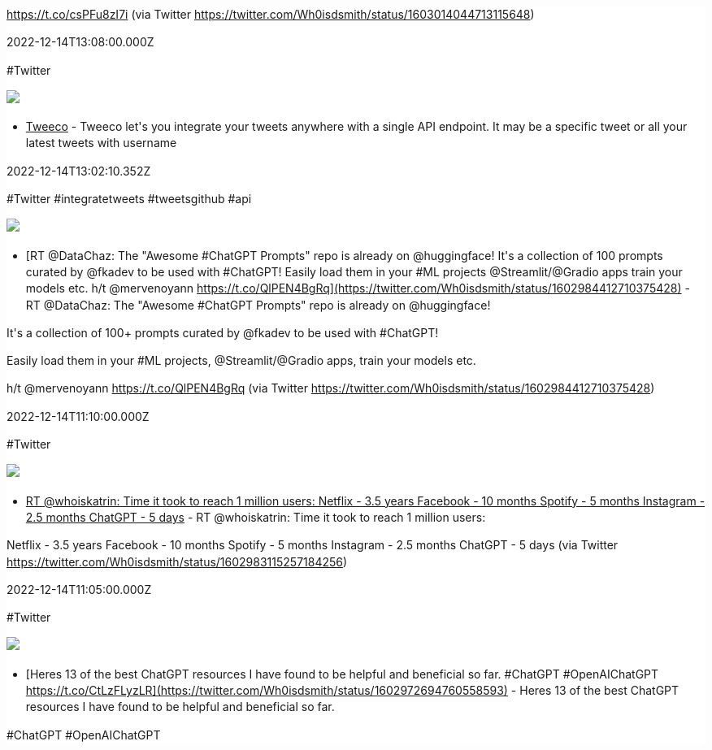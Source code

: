 https://t.co/csPFu8zI7i (via Twitter https://twitter.com/Wh0isdsmith/status/1603014044713115648)

2022-12-14T13:08:00.000Z

#Twitter

![](https://tweeco.pushkaryadav.in/images/tweeco_banner.png)

- [Tweeco](https://tweeco.pushkaryadav.in/?ref=producthunt) - Tweeco let's you integrate your tweets anywhere with a single API endpoint. It may be a specific tweet or all your latest tweets with username

2022-12-14T13:02:10.352Z

#Twitter #integratetweets #tweetsgithub #api

![](https://rdl.ink/render/https%3A%2F%2Ftwitter.com%2FWh0isdsmith%2Fstatus%2F1602984412710375428)

- [RT @DataChaz: The "Awesome #ChatGPT Prompts" repo is already on @huggingface! It's a collection of 100 prompts curated by @fkadev to be used with #ChatGPT! Easily load them in your #ML projects @Streamlit/@Gradio apps train your models etc. h/t @mervenoyann https://t.co/QlPEN4BgRq](https://twitter.com/Wh0isdsmith/status/1602984412710375428) - RT @DataChaz: The "Awesome #ChatGPT Prompts" repo is already on @huggingface! 

It's a collection of 100+ prompts curated by @fkadev to be used with #ChatGPT!

Easily load them in your #ML projects, @Streamlit/@Gradio apps, train your models etc. 

h/t @mervenoyann 
https://t.co/QlPEN4BgRq (via Twitter https://twitter.com/Wh0isdsmith/status/1602984412710375428)

2022-12-14T11:10:00.000Z

#Twitter

![](https://rdl.ink/render/https%3A%2F%2Ftwitter.com%2FWh0isdsmith%2Fstatus%2F1602983115257184256)

- [RT @whoiskatrin: Time it took to reach 1 million users: Netflix - 3.5 years Facebook - 10 months Spotify - 5 months Instagram - 2.5 months ChatGPT - 5 days](https://twitter.com/Wh0isdsmith/status/1602983115257184256) - RT @whoiskatrin: Time it took to reach 1 million users:

Netflix - 3.5 years
Facebook - 10 months
Spotify - 5 months
Instagram - 2.5 months
ChatGPT - 5 days (via Twitter https://twitter.com/Wh0isdsmith/status/1602983115257184256)

2022-12-14T11:05:00.000Z

#Twitter

![](https://rdl.ink/render/https%3A%2F%2Ftwitter.com%2FWh0isdsmith%2Fstatus%2F1602972694760558593)

- [Heres 13 of the best ChatGPT resources I have found to be helpful and beneficial so far. #ChatGPT #OpenAIChatGPT https://t.co/CtLzFLyzLR](https://twitter.com/Wh0isdsmith/status/1602972694760558593) - Heres 13 of the best ChatGPT resources I have found to be helpful and beneficial so far. 

#ChatGPT #OpenAIChatGPT 
